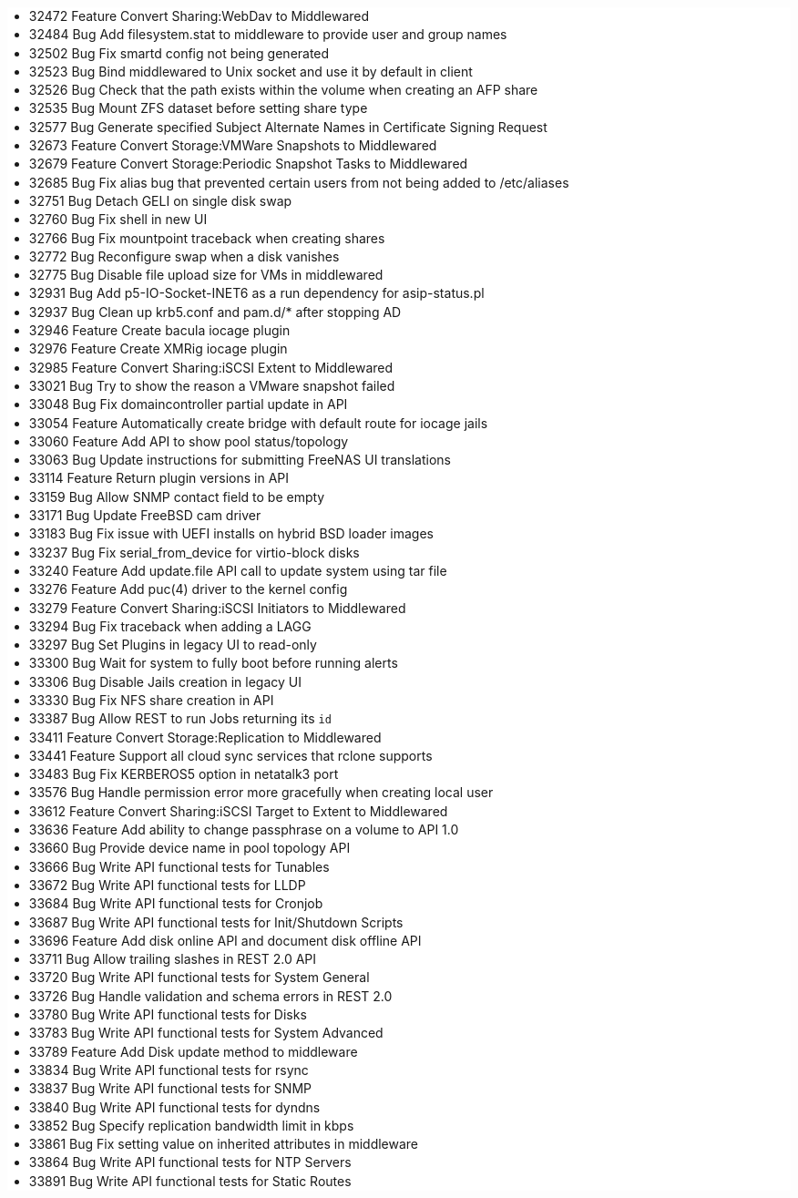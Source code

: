 + 32472	Feature	Convert Sharing:WebDav to Middlewared
+ 32484	Bug	Add filesystem.stat to middleware to provide user and group names
+ 32502	Bug	Fix smartd config not being generated
+ 32523	Bug	Bind middlewared to Unix socket and use it by default in client
+ 32526	Bug	Check that the path exists within the volume when creating an AFP share
+ 32535	Bug	Mount ZFS dataset before setting share type
+ 32577	Bug	Generate specified Subject Alternate Names in Certificate Signing Request
+ 32673	Feature	Convert Storage:VMWare Snapshots to Middlewared
+ 32679	Feature	Convert Storage:Periodic Snapshot Tasks to Middlewared
+ 32685	Bug	Fix alias bug that prevented certain users from not being added to /etc/aliases
+ 32751	Bug	Detach GELI on single disk swap
+ 32760	Bug	Fix shell in new UI
+ 32766	Bug	Fix mountpoint traceback when creating shares
+ 32772	Bug	Reconfigure swap when a disk vanishes
+ 32775	Bug	Disable file upload size for VMs in middlewared
+ 32931	Bug	Add p5-IO-Socket-INET6 as a run dependency for asip-status.pl
+ 32937	Bug	Clean up krb5.conf and pam.d/* after stopping AD
+ 32946	Feature	Create bacula iocage plugin
+ 32976	Feature	Create XMRig iocage plugin
+ 32985	Feature	Convert Sharing:iSCSI Extent to Middlewared
+ 33021	Bug	Try to show the reason a VMware snapshot failed
+ 33048	Bug	Fix domaincontroller partial update in API
+ 33054	Feature	Automatically create bridge with default route for iocage jails
+ 33060	Feature	Add API to show pool status/topology
+ 33063	Bug	Update instructions for submitting FreeNAS UI translations
+ 33114	Feature	Return plugin versions in API
+ 33159	Bug	Allow SNMP contact field to be empty
+ 33171	Bug	Update FreeBSD cam driver
+ 33183	Bug	Fix issue with UEFI installs on hybrid BSD loader images
+ 33237	Bug	Fix serial_from_device for virtio-block disks
+ 33240	Feature	Add update.file API call to update system using tar file
+ 33276	Feature	Add puc(4) driver to the kernel config
+ 33279	Feature	Convert Sharing:iSCSI Initiators to Middlewared
+ 33294	Bug	Fix traceback when adding a LAGG
+ 33297	Bug	Set Plugins in legacy UI to read-only
+ 33300	Bug	Wait for system to fully boot before running alerts
+ 33306	Bug	Disable Jails creation in legacy UI
+ 33330	Bug	Fix NFS share creation in API
+ 33387	Bug	Allow REST to run Jobs returning its `id`
+ 33411	Feature	Convert Storage:Replication to Middlewared
+ 33441	Feature	Support all cloud sync services that rclone supports
+ 33483	Bug	Fix KERBEROS5 option in netatalk3 port
+ 33576	Bug	Handle permission error more gracefully when creating local user
+ 33612	Feature	Convert Sharing:iSCSI Target to Extent to Middlewared
+ 33636	Feature	Add ability to change passphrase on a volume to API 1.0
+ 33660	Bug	Provide device name in pool topology API
+ 33666	Bug	Write API functional tests for Tunables
+ 33672	Bug	Write API functional tests for LLDP
+ 33684	Bug	Write API functional tests for Cronjob
+ 33687	Bug	Write API functional tests for Init/Shutdown Scripts
+ 33696	Feature	Add disk online API and document disk offline API
+ 33711	Bug	Allow trailing slashes in REST 2.0 API
+ 33720	Bug	Write API functional tests for System General
+ 33726	Bug	Handle validation and schema errors in REST 2.0
+ 33780	Bug	Write API functional tests for Disks
+ 33783	Bug	Write API functional tests for System Advanced
+ 33789	Feature	Add Disk update method to middleware
+ 33834	Bug	Write API functional tests for rsync
+ 33837	Bug	Write API functional tests for SNMP
+ 33840	Bug	Write API functional tests for dyndns
+ 33852	Bug	Specify replication bandwidth limit in kbps
+ 33861	Bug	Fix setting value on inherited attributes in middleware
+ 33864	Bug	Write API functional tests for NTP Servers
+ 33891	Bug	Write API functional tests for Static Routes